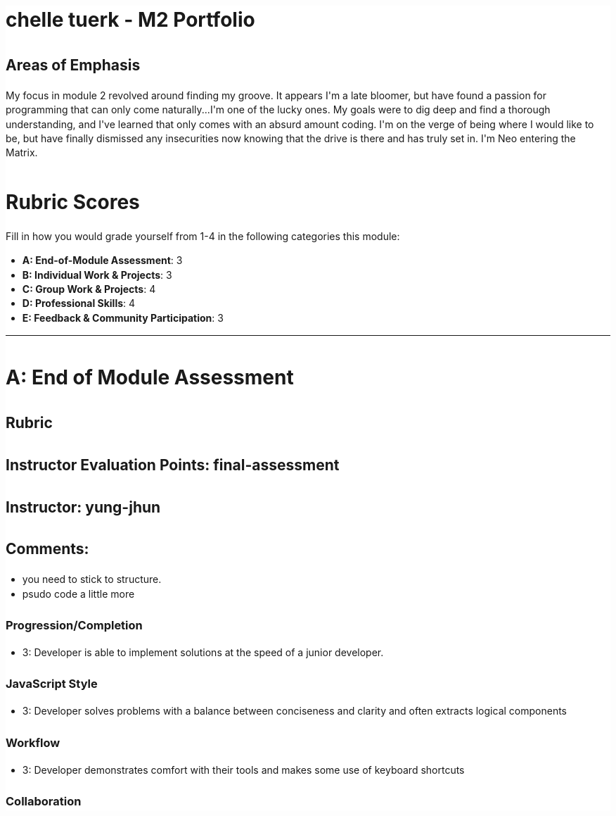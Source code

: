 # chelle tuerk - M2 Portfolio

## Areas of Emphasis

My focus in module 2 revolved around finding my groove.  It appears I'm a late bloomer, but have found a passion for programming that can only come naturally...I'm one of the lucky ones.  My goals were to dig deep and find a thorough understanding, and I've learned that only comes with an absurd amount coding.  I'm on the verge of being where I would like to be, but have finally dismissed any insecurities now knowing that the drive is there and has truly set in.  I'm Neo entering the Matrix.

# Rubric Scores

Fill in how you would grade yourself from 1-4 in the following categories this module:

* **A: End-of-Module Assessment**: 3
* **B: Individual Work & Projects**: 3
* **C: Group Work & Projects**: 4
* **D: Professional Skills**: 4
* **E: Feedback & Community Participation**: 3

-----------------------

# A: End of Module Assessment

## Rubric
## Instructor Evaluation Points: final-assessment
## Instructor: yung-jhun
## Comments:
- you need to stick to structure.
- psudo code a little more
### Progression/Completion

* 3: Developer is able to implement solutions at the speed of a junior developer.

### JavaScript Style

* 3: Developer solves problems with a balance between conciseness and clarity and often extracts logical components

### Workflow

* 3: Developer demonstrates comfort with their tools and makes some use of keyboard shortcuts


### Collaboration
